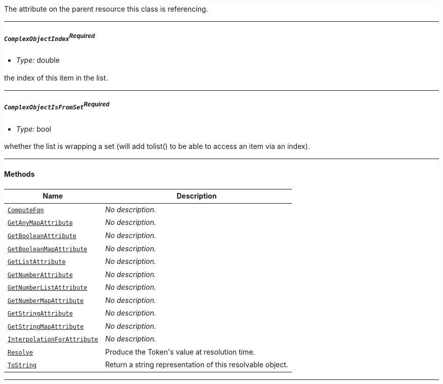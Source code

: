 The attribute on the parent resource this class is referencing.

---

##### `ComplexObjectIndex`<sup>Required</sup> <a name="ComplexObjectIndex" id="@cdktf/provider-opentelekomcloud.dataOpentelekomcloudDehHostV1.DataOpentelekomcloudDehHostV1AvailableInstanceCapacitiesOutputReference.Initializer.parameter.complexObjectIndex"></a>

- *Type:* double

the index of this item in the list.

---

##### `ComplexObjectIsFromSet`<sup>Required</sup> <a name="ComplexObjectIsFromSet" id="@cdktf/provider-opentelekomcloud.dataOpentelekomcloudDehHostV1.DataOpentelekomcloudDehHostV1AvailableInstanceCapacitiesOutputReference.Initializer.parameter.complexObjectIsFromSet"></a>

- *Type:* bool

whether the list is wrapping a set (will add tolist() to be able to access an item via an index).

---

#### Methods <a name="Methods" id="Methods"></a>

| **Name** | **Description** |
| --- | --- |
| <code><a href="#@cdktf/provider-opentelekomcloud.dataOpentelekomcloudDehHostV1.DataOpentelekomcloudDehHostV1AvailableInstanceCapacitiesOutputReference.computeFqn">ComputeFqn</a></code> | *No description.* |
| <code><a href="#@cdktf/provider-opentelekomcloud.dataOpentelekomcloudDehHostV1.DataOpentelekomcloudDehHostV1AvailableInstanceCapacitiesOutputReference.getAnyMapAttribute">GetAnyMapAttribute</a></code> | *No description.* |
| <code><a href="#@cdktf/provider-opentelekomcloud.dataOpentelekomcloudDehHostV1.DataOpentelekomcloudDehHostV1AvailableInstanceCapacitiesOutputReference.getBooleanAttribute">GetBooleanAttribute</a></code> | *No description.* |
| <code><a href="#@cdktf/provider-opentelekomcloud.dataOpentelekomcloudDehHostV1.DataOpentelekomcloudDehHostV1AvailableInstanceCapacitiesOutputReference.getBooleanMapAttribute">GetBooleanMapAttribute</a></code> | *No description.* |
| <code><a href="#@cdktf/provider-opentelekomcloud.dataOpentelekomcloudDehHostV1.DataOpentelekomcloudDehHostV1AvailableInstanceCapacitiesOutputReference.getListAttribute">GetListAttribute</a></code> | *No description.* |
| <code><a href="#@cdktf/provider-opentelekomcloud.dataOpentelekomcloudDehHostV1.DataOpentelekomcloudDehHostV1AvailableInstanceCapacitiesOutputReference.getNumberAttribute">GetNumberAttribute</a></code> | *No description.* |
| <code><a href="#@cdktf/provider-opentelekomcloud.dataOpentelekomcloudDehHostV1.DataOpentelekomcloudDehHostV1AvailableInstanceCapacitiesOutputReference.getNumberListAttribute">GetNumberListAttribute</a></code> | *No description.* |
| <code><a href="#@cdktf/provider-opentelekomcloud.dataOpentelekomcloudDehHostV1.DataOpentelekomcloudDehHostV1AvailableInstanceCapacitiesOutputReference.getNumberMapAttribute">GetNumberMapAttribute</a></code> | *No description.* |
| <code><a href="#@cdktf/provider-opentelekomcloud.dataOpentelekomcloudDehHostV1.DataOpentelekomcloudDehHostV1AvailableInstanceCapacitiesOutputReference.getStringAttribute">GetStringAttribute</a></code> | *No description.* |
| <code><a href="#@cdktf/provider-opentelekomcloud.dataOpentelekomcloudDehHostV1.DataOpentelekomcloudDehHostV1AvailableInstanceCapacitiesOutputReference.getStringMapAttribute">GetStringMapAttribute</a></code> | *No description.* |
| <code><a href="#@cdktf/provider-opentelekomcloud.dataOpentelekomcloudDehHostV1.DataOpentelekomcloudDehHostV1AvailableInstanceCapacitiesOutputReference.interpolationForAttribute">InterpolationForAttribute</a></code> | *No description.* |
| <code><a href="#@cdktf/provider-opentelekomcloud.dataOpentelekomcloudDehHostV1.DataOpentelekomcloudDehHostV1AvailableInstanceCapacitiesOutputReference.resolve">Resolve</a></code> | Produce the Token's value at resolution time. |
| <code><a href="#@cdktf/provider-opentelekomcloud.dataOpentelekomcloudDehHostV1.DataOpentelekomcloudDehHostV1AvailableInstanceCapacitiesOutputReference.toString">ToString</a></code> | Return a string representation of this resolvable object. |

---
